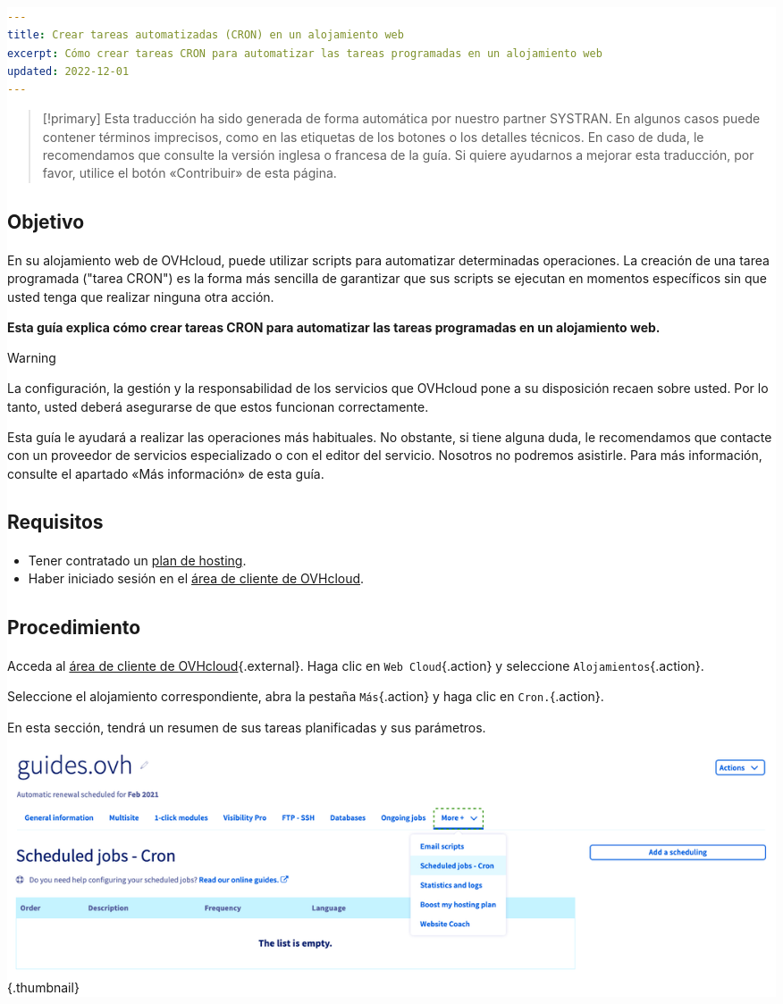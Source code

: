 ```yaml
---
title: Crear tareas automatizadas (CRON) en un alojamiento web
excerpt: Cómo crear tareas CRON para automatizar las tareas programadas en un alojamiento web
updated: 2022-12-01
---
```


> [!primary]
> Esta traducción ha sido generada de forma automática por nuestro partner SYSTRAN. En algunos casos puede contener términos imprecisos, como en las etiquetas de los botones o los detalles técnicos. En caso de duda, le recomendamos que consulte la versión inglesa o francesa de la guía. Si quiere ayudarnos a mejorar esta traducción, por favor, utilice el botón «Contribuir» de esta página.
> 

## Objetivo

En su alojamiento web de OVHcloud, puede utilizar scripts para automatizar determinadas operaciones. La creación de una tarea programada ("tarea CRON") es la forma más sencilla de garantizar que sus scripts se ejecutan en momentos específicos sin que usted tenga que realizar ninguna otra acción. 

**Esta guía explica cómo crear tareas CRON para automatizar las tareas programadas en un alojamiento web.**

> [!warning]
>La configuración, la gestión y la responsabilidad de los servicios que OVHcloud pone a su disposición recaen sobre usted. Por lo tanto, usted deberá asegurarse de que estos funcionan correctamente.
>
>Esta guía le ayudará a realizar las operaciones más habituales. No obstante, si tiene alguna duda, le recomendamos que contacte con un proveedor de servicios especializado o con el editor del servicio. Nosotros no podremos asistirle. Para más información, consulte el apartado «Más información» de esta guía. 
>

## Requisitos

- Tener contratado un [plan de hosting](https://www.ovhcloud.com/es/web-hosting/).
- Haber iniciado sesión en el [área de cliente de OVHcloud](https://ca.ovh.com/auth/?action=gotomanager&from=https://www.ovh.com/world/&ovhSubsidiary=ws).

## Procedimiento

Acceda al [área de cliente de OVHcloud](https://ca.ovh.com/auth/?action=gotomanager&from=https://www.ovh.com/world/&ovhSubsidiary=ws){.external}. Haga clic en `Web Cloud`{.action} y seleccione `Alojamientos`{.action}.

Seleccione el alojamiento correspondiente, abra la pestaña `Más`{.action} y haga clic en `Cron.`{.action}.

En esta sección, tendrá un resumen de sus tareas planificadas y sus parámetros.

![cron control panel](images/cron-jobs-1.png){.thumbnail}
